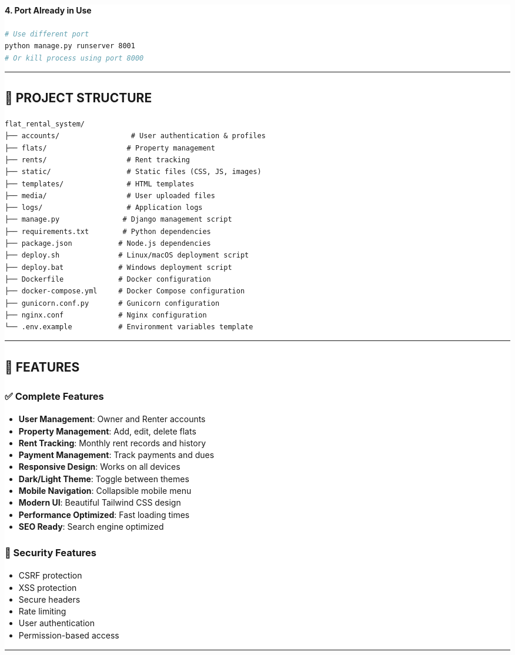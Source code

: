 #### **4. Port Already in Use**
```bash
# Use different port
python manage.py runserver 8001
# Or kill process using port 8000
```

---

## **📁 PROJECT STRUCTURE**

```
flat_rental_system/
├── accounts/                 # User authentication & profiles
├── flats/                   # Property management
├── rents/                   # Rent tracking
├── static/                  # Static files (CSS, JS, images)
├── templates/               # HTML templates
├── media/                   # User uploaded files
├── logs/                    # Application logs
├── manage.py               # Django management script
├── requirements.txt        # Python dependencies
├── package.json           # Node.js dependencies
├── deploy.sh              # Linux/macOS deployment script
├── deploy.bat             # Windows deployment script
├── Dockerfile             # Docker configuration
├── docker-compose.yml     # Docker Compose configuration
├── gunicorn.conf.py       # Gunicorn configuration
├── nginx.conf             # Nginx configuration
└── .env.example           # Environment variables template
```

---

## **🎯 FEATURES**

### **✅ Complete Features**
- **User Management**: Owner and Renter accounts
- **Property Management**: Add, edit, delete flats
- **Rent Tracking**: Monthly rent records and history
- **Payment Management**: Track payments and dues
- **Responsive Design**: Works on all devices
- **Dark/Light Theme**: Toggle between themes
- **Mobile Navigation**: Collapsible mobile menu
- **Modern UI**: Beautiful Tailwind CSS design
- **Performance Optimized**: Fast loading times
- **SEO Ready**: Search engine optimized

### **🔐 Security Features**
- CSRF protection
- XSS protection
- Secure headers
- Rate limiting
- User authentication
- Permission-based access

---